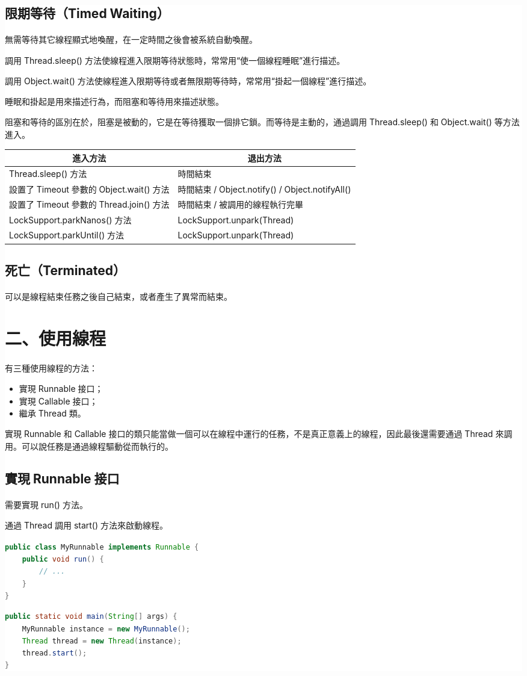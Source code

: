 ## 限期等待（Timed Waiting）

無需等待其它線程顯式地喚醒，在一定時間之後會被系統自動喚醒。

調用 Thread.sleep() 方法使線程進入限期等待狀態時，常常用“使一個線程睡眠”進行描述。

調用 Object.wait() 方法使線程進入限期等待或者無限期等待時，常常用“掛起一個線程”進行描述。

睡眠和掛起是用來描述行為，而阻塞和等待用來描述狀態。

阻塞和等待的區別在於，阻塞是被動的，它是在等待獲取一個排它鎖。而等待是主動的，通過調用 Thread.sleep() 和 Object.wait() 等方法進入。

| 進入方法 | 退出方法 |
| --- | --- |
| Thread.sleep() 方法 | 時間結束 |
| 設置了 Timeout 參數的 Object.wait() 方法 | 時間結束 / Object.notify() / Object.notifyAll()  |
| 設置了 Timeout 參數的 Thread.join() 方法 | 時間結束 / 被調用的線程執行完畢 |
| LockSupport.parkNanos() 方法 | LockSupport.unpark(Thread) |
| LockSupport.parkUntil() 方法 | LockSupport.unpark(Thread) |

## 死亡（Terminated）

可以是線程結束任務之後自己結束，或者產生了異常而結束。

# 二、使用線程

有三種使用線程的方法：

- 實現 Runnable 接口；
- 實現 Callable 接口；
- 繼承 Thread 類。

實現 Runnable 和 Callable 接口的類只能當做一個可以在線程中運行的任務，不是真正意義上的線程，因此最後還需要通過 Thread 來調用。可以說任務是通過線程驅動從而執行的。

## 實現 Runnable 接口

需要實現 run() 方法。

通過 Thread 調用 start() 方法來啟動線程。

```java
public class MyRunnable implements Runnable {
    public void run() {
        // ...
    }
}
```

```java
public static void main(String[] args) {
    MyRunnable instance = new MyRunnable();
    Thread thread = new Thread(instance);
    thread.start();
}
```
